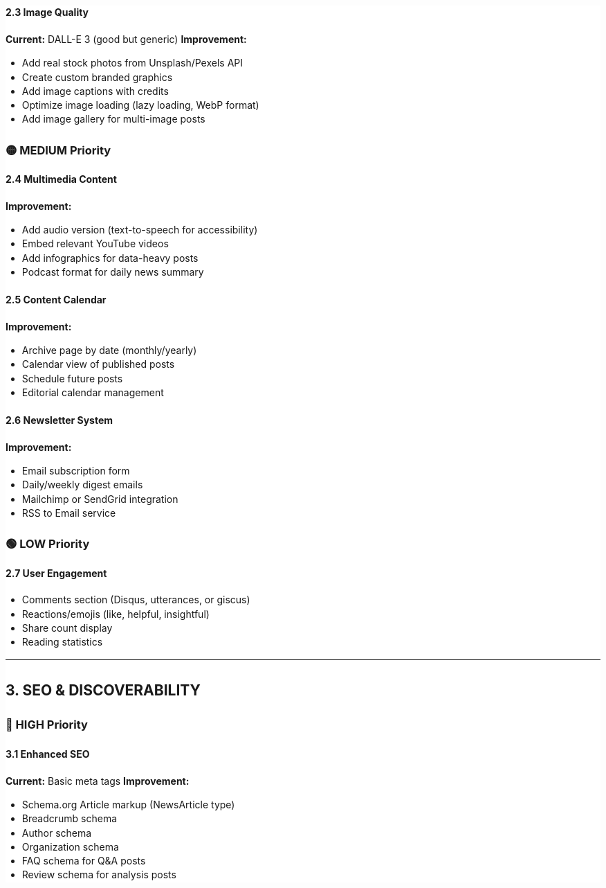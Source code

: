 #### 2.3 Image Quality
**Current:** DALL-E 3 (good but generic)
**Improvement:**
- Add real stock photos from Unsplash/Pexels API
- Create custom branded graphics
- Add image captions with credits
- Optimize image loading (lazy loading, WebP format)
- Add image gallery for multi-image posts

### 🟡 MEDIUM Priority

#### 2.4 Multimedia Content
**Improvement:**
- Add audio version (text-to-speech for accessibility)
- Embed relevant YouTube videos
- Add infographics for data-heavy posts
- Podcast format for daily news summary

#### 2.5 Content Calendar
**Improvement:**
- Archive page by date (monthly/yearly)
- Calendar view of published posts
- Schedule future posts
- Editorial calendar management

#### 2.6 Newsletter System
**Improvement:**
- Email subscription form
- Daily/weekly digest emails
- Mailchimp or SendGrid integration
- RSS to Email service

### 🟢 LOW Priority

#### 2.7 User Engagement
- Comments section (Disqus, utterances, or giscus)
- Reactions/emojis (like, helpful, insightful)
- Share count display
- Reading statistics

---

## 3. SEO & DISCOVERABILITY

### 🔴 HIGH Priority

#### 3.1 Enhanced SEO
**Current:** Basic meta tags
**Improvement:**
- Schema.org Article markup (NewsArticle type)
- Breadcrumb schema
- Author schema
- Organization schema
- FAQ schema for Q&A posts
- Review schema for analysis posts
